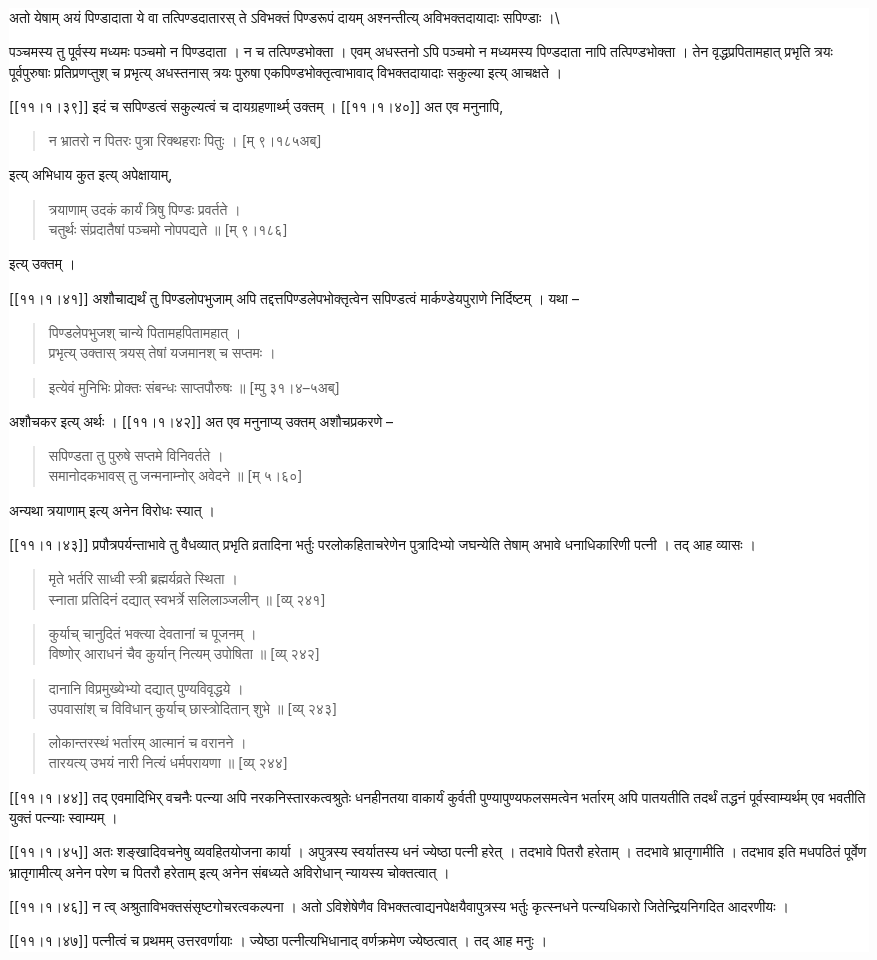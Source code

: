 अतो येषाम् अयं पिण्डादाता ये वा तत्पिण्डदातारस् ते ऽविभक्तं पिण्डरूपं दायम् अश्नन्तीत्य् अविभक्तदायादाः सपिण्डाः ।\

पञ्चमस्य तु पूर्वस्य मध्यमः पञ्चमो न पिण्डदाता । न च तत्पिण्डभोक्ता । एवम् अधस्तनो ऽपि पञ्चमो न मध्यमस्य पिण्डदाता नापि तत्पिण्डभोक्ता । तेन वृद्धप्रपितामहात् प्रभृति त्रयः पूर्वपुरुषाः प्रतिप्रणप्तुश् च प्रभृत्य् अधस्तनास् त्रयः पुरुषा एकपिण्डभोक्तृत्वाभावाद् विभक्तदायादाः सकुल्या इत्य् आचक्षते ।

[[११।१।३९]] इदं च सपिण्डत्वं सकुल्यत्वं च दायग्रहणार्थ्म् उक्तम् । [[११।१।४०]] अत एव मनुनापि,

> न भ्रातरो न पितरः पुत्रा रिक्थहराः पितुः । [म् ९।१८५अब्]

इत्य् अभिधाय कुत इत्य् अपेक्षायाम्,

> त्रयाणाम् उदकं कार्यं त्रिषु पिण्डः प्रवर्तते ।  
> चतुर्थः संप्रदातैषां पञ्चमो नोपपद्यते ॥ [म् ९।१८६]

इत्य् उक्तम् ।

[[११।१।४१]] अशौचाद्यर्थं तु पिण्डलोपभुजाम् अपि तद्दत्तपिण्डलेपभोक्तृत्वेन सपिण्डत्वं मार्कण्डेयपुराणे निर्दिष्टम् । यथा –

> पिण्डलेपभुजश् चान्ये पितामहपितामहात् ।  
> प्रभृत्य् उक्तास् त्रयस् तेषां यजमानश् च सप्तमः ।

> इत्येवं मुनिभिः प्रोक्तः संबन्धः साप्तपौरुषः ॥ [म्पु ३१।४–५अब्]

अशौचकर इत्य् अर्थः । [[११।१।४२]] अत एव मनुनाप्य् उक्तम् अशौचप्रकरणे –

> सपिण्डता तु पुरुषे सप्तमे विनिवर्तते ।  
> समानोदकभावस् तु जन्मनाम्नोर् अवेदने ॥ [म् ५।६०]

अन्यथा त्रयाणाम् इत्य् अनेन विरोधः स्यात् ।

[[११।१।४३]] प्रपौत्रपर्यन्ताभावे तु वैधव्यात् प्रभृति व्रतादिना भर्तुः परलोकहिताचरेणेन पुत्रादिभ्यो जघन्येति तेषाम् अभावे धनाधिकारिणी पत्नी । तद् आह व्यासः ।

> मृते भर्तरि साध्वी स्त्री ब्रह्मर्यव्रते स्थिता ।  
> स्नाता प्रतिदिनं दद्यात् स्वभर्त्रे सलिलाञ्जलीन् ॥ [व्य् २४१]

> कुर्याच् चानुदितं भक्त्या देवतानां च पूजनम् ।  
> विष्णोर् आराधनं चैव कुर्यान् नित्यम् उपोषिता ॥ [व्य् २४२]

> दानानि विप्रमुख्येभ्यो दद्यात् पुण्यविवृद्धये ।  
> उपवासांश् च विविधान् कुर्याच् छास्त्रोदितान् शुभे ॥ [व्य् २४३]

> लोकान्तरस्थं भर्तारम् आत्मानं च वरानने ।  
> तारयत्य् उभयं नारी नित्यं धर्मपरायणा ॥ [व्य् २४४]

[[११।१।४४]] तद् एवमादिभिर् वचनैः पत्न्या अपि नरकनिस्तारकत्वश्रुतेः धनहीनतया वाकार्यं कुर्वती पुण्यापुण्यफलसमत्वेन भर्तारम् अपि पातयतीति तदर्थं तद्धनं पूर्वस्वाम्यर्थम् एव भवतीति युक्तं पत्न्याः स्वाम्यम् ।

[[११।१।४५]] अतः शङ्खादिवचनेषु व्यवहितयोजना कार्या । अपुत्रस्य स्वर्यातस्य धनं ज्येष्ठा पत्नी हरेत् । तदभावे पितरौ हरेताम् । तदभावे भ्रातृगामीति । तदभाव इति मधपठितं पूर्वेण भ्रातृगामीत्य् अनेन परेण च पितरौ हरेताम् इत्य् अनेन संबध्यते अविरोधान् न्यायस्य चोक्तत्वात् ।

[[११।१।४६]] न त्व् अश्रुताविभक्तसंसृष्टगोचरत्वकल्पना । अतो ऽविशेषेणैव विभक्तत्वाद्यनपेक्षयैवापुत्रस्य भर्तुः कृत्स्नधने पत्न्यधिकारो जितेन्द्रियनिगदित आदरणीयः ।

[[११।१।४७]] पत्नीत्वं च प्रथमम् उत्तरवर्णायाः । ज्येष्ठा पत्नीत्यभिधानाद् वर्णक्रमेण ज्येष्ठत्वात् । तद् आह मनुः ।
